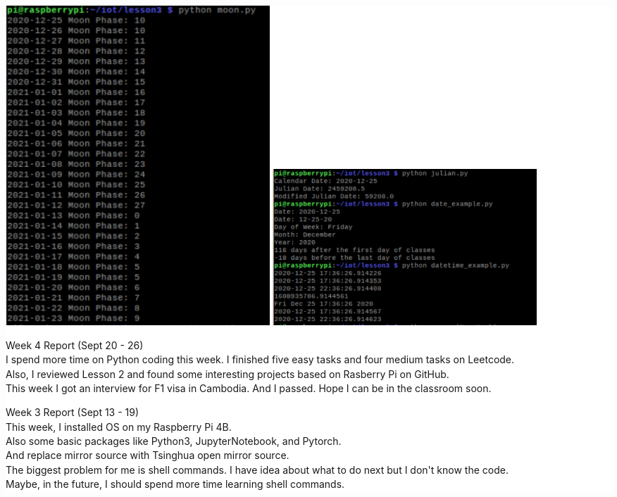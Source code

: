 <img src="https://github.com/imsansan/IoT/blob/master/img/lab3A2.png" width="375">

<img src="https://github.com/imsansan/IoT/blob/master/img/lab3A3.png" width="375">

Week 4 Report (Sept 20 - 26)  
I spend more time on Python coding this week. I finished five easy tasks and four medium tasks on Leetcode.  
Also, I reviewed Lesson 2 and found some interesting projects based on Rasberry Pi on GitHub.   
This week I got an interview for F1 visa in Cambodia. And I passed. Hope I can be in the classroom soon.  

Week 3 Report (Sept 13 - 19)  
This week, I installed OS on my Raspberry Pi 4B.  
Also some basic packages like Python3, JupyterNotebook, and Pytorch.  
And replace mirror source with Tsinghua open mirror source.  
The biggest problem for me is shell commands. I have idea about what to do next but I don't know the code.  
Maybe, in the future, I should spend more time learning shell commands.  
